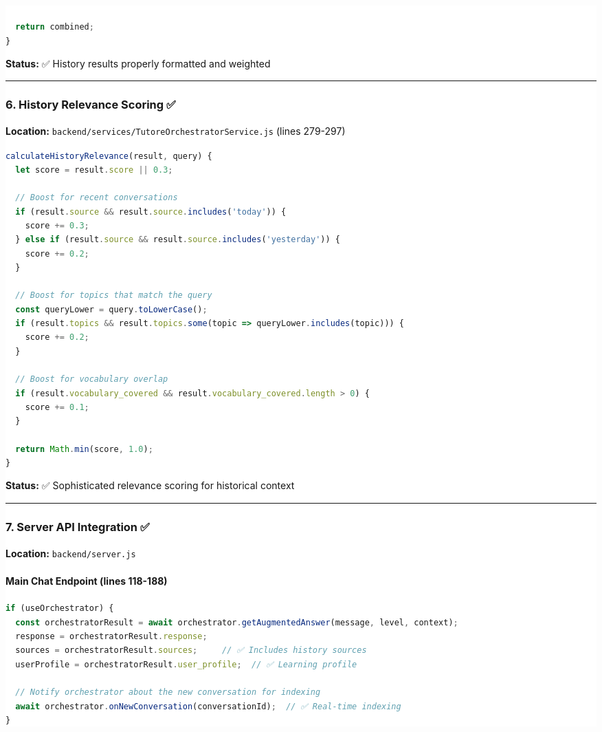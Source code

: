 ```javascript
  
  return combined;
}
```

**Status:** ✅ History results properly formatted and weighted

---

### 6. **History Relevance Scoring** ✅

**Location:** `backend/services/TutoreOrchestratorService.js` (lines 279-297)

```javascript
calculateHistoryRelevance(result, query) {
  let score = result.score || 0.3;
  
  // Boost for recent conversations
  if (result.source && result.source.includes('today')) {
    score += 0.3;
  } else if (result.source && result.source.includes('yesterday')) {
    score += 0.2;
  }
  
  // Boost for topics that match the query
  const queryLower = query.toLowerCase();
  if (result.topics && result.topics.some(topic => queryLower.includes(topic))) {
    score += 0.2;
  }
  
  // Boost for vocabulary overlap
  if (result.vocabulary_covered && result.vocabulary_covered.length > 0) {
    score += 0.1;
  }

  return Math.min(score, 1.0);
}
```

**Status:** ✅ Sophisticated relevance scoring for historical context

---

### 7. **Server API Integration** ✅

**Location:** `backend/server.js`

#### Main Chat Endpoint (lines 118-188)

```javascript
if (useOrchestrator) {
  const orchestratorResult = await orchestrator.getAugmentedAnswer(message, level, context);
  response = orchestratorResult.response;
  sources = orchestratorResult.sources;     // ✅ Includes history sources
  userProfile = orchestratorResult.user_profile;  // ✅ Learning profile
  
  // Notify orchestrator about the new conversation for indexing
  await orchestrator.onNewConversation(conversationId);  // ✅ Real-time indexing
}
```
